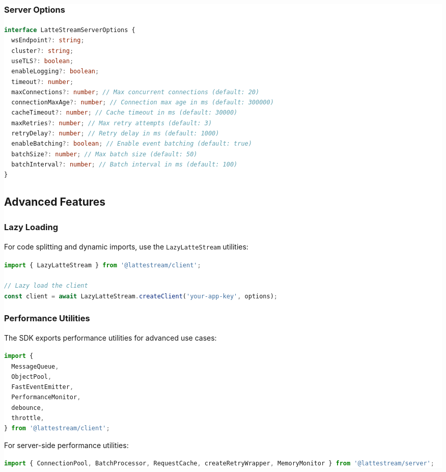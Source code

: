### Server Options

```typescript
interface LatteStreamServerOptions {
  wsEndpoint?: string;
  cluster?: string;
  useTLS?: boolean;
  enableLogging?: boolean;
  timeout?: number;
  maxConnections?: number; // Max concurrent connections (default: 20)
  connectionMaxAge?: number; // Connection max age in ms (default: 300000)
  cacheTimeout?: number; // Cache timeout in ms (default: 30000)
  maxRetries?: number; // Max retry attempts (default: 3)
  retryDelay?: number; // Retry delay in ms (default: 1000)
  enableBatching?: boolean; // Enable event batching (default: true)
  batchSize?: number; // Max batch size (default: 50)
  batchInterval?: number; // Batch interval in ms (default: 100)
}
```

## Advanced Features

### Lazy Loading

For code splitting and dynamic imports, use the `LazyLatteStream` utilities:

```javascript
import { LazyLatteStream } from '@lattestream/client';

// Lazy load the client
const client = await LazyLatteStream.createClient('your-app-key', options);
```

### Performance Utilities

The SDK exports performance utilities for advanced use cases:

```javascript
import {
  MessageQueue,
  ObjectPool,
  FastEventEmitter,
  PerformanceMonitor,
  debounce,
  throttle,
} from '@lattestream/client';
```

For server-side performance utilities:

```javascript
import { ConnectionPool, BatchProcessor, RequestCache, createRetryWrapper, MemoryMonitor } from '@lattestream/server';
```
